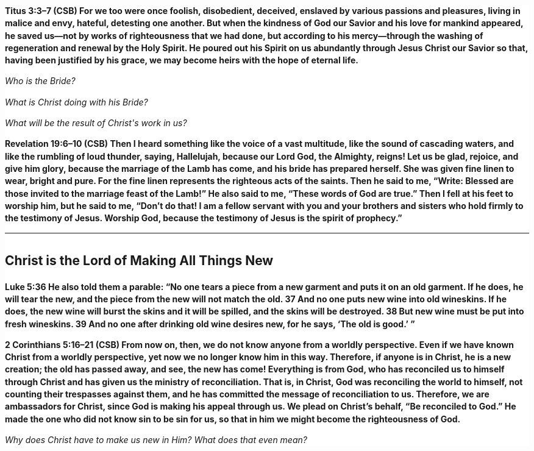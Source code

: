 **Titus 3:3–7 (CSB) For we too were once foolish, disobedient, deceived, enslaved by various passions and pleasures, living in malice and envy, hateful, detesting one another.  But when the kindness of God our Savior and his love for mankind appeared,  he saved us—not by works of righteousness that we had done, but according to his mercy—through the washing of regeneration and renewal by the Holy Spirit.  He poured out his Spirit on us abundantly through Jesus Christ our Savior  so that, having been justified by his grace, we may become heirs with the hope of eternal life.** 

*Who is the Bride?*

*What is Christ doing with his Bride?*

*What will be the result of Christ's work in us?*

**Revelation 19:6–10 (CSB) Then I heard something like the voice of a vast multitude, like the sound of cascading waters, and like the rumbling of loud thunder, saying, Hallelujah, because our Lord God, the Almighty, reigns!  Let us be glad, rejoice, and give him glory, because the marriage of the Lamb has come, and his bride has prepared herself.  She was given fine linen to wear, bright and pure. For the fine linen represents the righteous acts of the saints.  Then he said to me, “Write: Blessed are those invited to the marriage feast of the Lamb!” He also said to me, “These words of God are true.”  Then I fell at his feet to worship him, but he said to me, “Don’t do that! I am a fellow servant with you and your brothers and sisters who hold firmly to the testimony of Jesus. Worship God, because the testimony of Jesus is the spirit of prophecy.”** 

------

## Christ is the Lord of Making All Things New

**Luke 5:36 He also told them a parable: “No one tears a piece from a new garment and puts it on an old garment. If he does, he will tear the new, and the piece from the new will not match the old. 37 And no one puts new wine into old wineskins. If he does, the new wine will burst the skins and it will be spilled, and the skins will be destroyed. 38 But new wine must be put into fresh wineskins. 39 And no one after drinking old wine desires new, for he says, ‘The old is good.’ ”** 

**2 Corinthians 5:16–21 (CSB) From now on, then, we do not know anyone from a worldly perspective. Even if we have known Christ from a worldly perspective, yet now we no longer know him in this way.  Therefore, if anyone is in Christ, he is a new creation; the old has passed away, and see, the new has come!  Everything is from God, who has reconciled us to himself through Christ and has given us the ministry of reconciliation.  That is, in Christ, God was reconciling the world to himself, not counting their trespasses against them, and he has committed the message of reconciliation to us.  Therefore, we are ambassadors for Christ, since God is making his appeal through us. We plead on Christ’s behalf, “Be reconciled to God.”  He made the one who did not know sin to be sin for us, so that in him we might become the righteousness of God.** 

*Why does Christ have to make us new in Him? What does that even mean?*